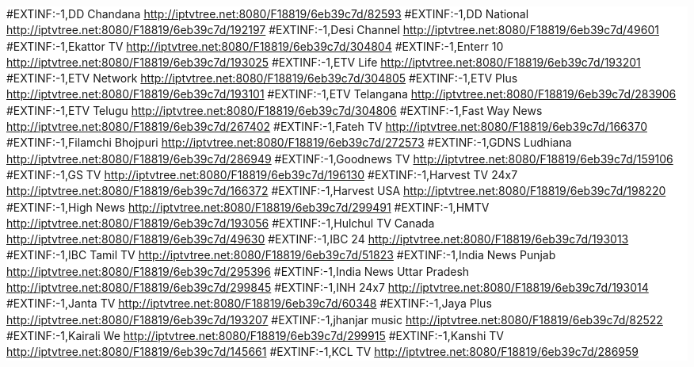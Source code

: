 #EXTINF:-1,DD Chandana
http://iptvtree.net:8080/F18819/6eb39c7d/82593
#EXTINF:-1,DD National
http://iptvtree.net:8080/F18819/6eb39c7d/192197
#EXTINF:-1,Desi Channel
http://iptvtree.net:8080/F18819/6eb39c7d/49601
#EXTINF:-1,Ekattor TV
http://iptvtree.net:8080/F18819/6eb39c7d/304804
#EXTINF:-1,Enterr 10
http://iptvtree.net:8080/F18819/6eb39c7d/193025
#EXTINF:-1,ETV Life
http://iptvtree.net:8080/F18819/6eb39c7d/193201
#EXTINF:-1,ETV Network
http://iptvtree.net:8080/F18819/6eb39c7d/304805
#EXTINF:-1,ETV Plus
http://iptvtree.net:8080/F18819/6eb39c7d/193101
#EXTINF:-1,ETV Telangana
http://iptvtree.net:8080/F18819/6eb39c7d/283906
#EXTINF:-1,ETV Telugu
http://iptvtree.net:8080/F18819/6eb39c7d/304806
#EXTINF:-1,Fast Way News
http://iptvtree.net:8080/F18819/6eb39c7d/267402
#EXTINF:-1,Fateh TV
http://iptvtree.net:8080/F18819/6eb39c7d/166370
#EXTINF:-1,Filamchi Bhojpuri
http://iptvtree.net:8080/F18819/6eb39c7d/272573
#EXTINF:-1,GDNS Ludhiana
http://iptvtree.net:8080/F18819/6eb39c7d/286949
#EXTINF:-1,Goodnews TV
http://iptvtree.net:8080/F18819/6eb39c7d/159106
#EXTINF:-1,GS TV
http://iptvtree.net:8080/F18819/6eb39c7d/196130
#EXTINF:-1,Harvest TV 24x7
http://iptvtree.net:8080/F18819/6eb39c7d/166372
#EXTINF:-1,Harvest USA
http://iptvtree.net:8080/F18819/6eb39c7d/198220
#EXTINF:-1,High News
http://iptvtree.net:8080/F18819/6eb39c7d/299491
#EXTINF:-1,HMTV
http://iptvtree.net:8080/F18819/6eb39c7d/193056
#EXTINF:-1,Hulchul TV Canada
http://iptvtree.net:8080/F18819/6eb39c7d/49630
#EXTINF:-1,IBC 24
http://iptvtree.net:8080/F18819/6eb39c7d/193013
#EXTINF:-1,IBC Tamil TV
http://iptvtree.net:8080/F18819/6eb39c7d/51823
#EXTINF:-1,India News Punjab
http://iptvtree.net:8080/F18819/6eb39c7d/295396
#EXTINF:-1,India News Uttar Pradesh
http://iptvtree.net:8080/F18819/6eb39c7d/299845
#EXTINF:-1,INH 24x7
http://iptvtree.net:8080/F18819/6eb39c7d/193014
#EXTINF:-1,Janta TV
http://iptvtree.net:8080/F18819/6eb39c7d/60348
#EXTINF:-1,Jaya Plus
http://iptvtree.net:8080/F18819/6eb39c7d/193207
#EXTINF:-1,jhanjar music
http://iptvtree.net:8080/F18819/6eb39c7d/82522
#EXTINF:-1,Kairali We
http://iptvtree.net:8080/F18819/6eb39c7d/299915
#EXTINF:-1,Kanshi TV
http://iptvtree.net:8080/F18819/6eb39c7d/145661
#EXTINF:-1,KCL TV
http://iptvtree.net:8080/F18819/6eb39c7d/286959